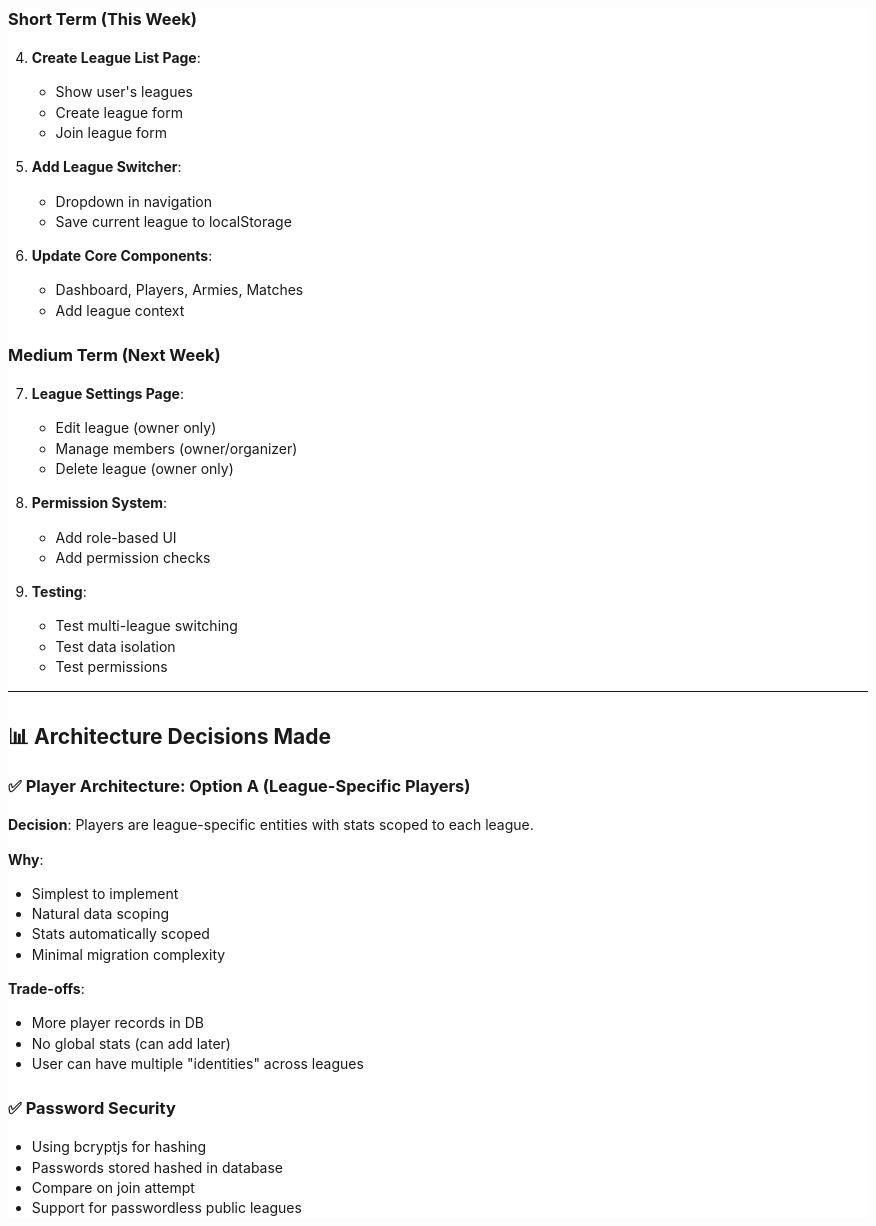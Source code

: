 ### Short Term (This Week)
4. **Create League List Page**:
   - Show user's leagues
   - Create league form
   - Join league form

5. **Add League Switcher**:
   - Dropdown in navigation
   - Save current league to localStorage

6. **Update Core Components**:
   - Dashboard, Players, Armies, Matches
   - Add league context

### Medium Term (Next Week)
7. **League Settings Page**:
   - Edit league (owner only)
   - Manage members (owner/organizer)
   - Delete league (owner only)

8. **Permission System**:
   - Add role-based UI
   - Add permission checks

9. **Testing**:
   - Test multi-league switching
   - Test data isolation
   - Test permissions

---

## 📊 Architecture Decisions Made

### ✅ Player Architecture: Option A (League-Specific Players)
**Decision**: Players are league-specific entities with stats scoped to each league.

**Why**:
- Simplest to implement
- Natural data scoping
- Stats automatically scoped
- Minimal migration complexity

**Trade-offs**:
- More player records in DB
- No global stats (can add later)
- User can have multiple "identities" across leagues

### ✅ Password Security
- Using bcryptjs for hashing
- Passwords stored hashed in database
- Compare on join attempt
- Support for passwordless public leagues
